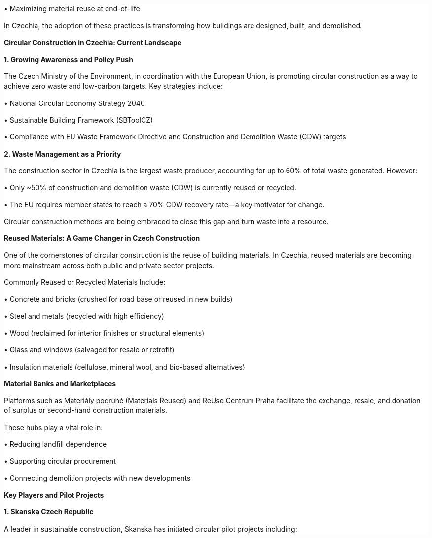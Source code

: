   • Maximizing material reuse at end-of-life

In Czechia, the adoption of these practices is transforming how buildings are designed, built, and demolished.

**Circular Construction in Czechia: Current Landscape**

**1. Growing Awareness and Policy Push**

The Czech Ministry of the Environment, in coordination with the European Union, is promoting circular construction as a way to achieve zero waste and low-carbon targets. Key strategies include:
    
  • National Circular Economy Strategy 2040
  
  • Sustainable Building Framework (SBToolCZ)
  
  • Compliance with EU Waste Framework Directive and Construction and Demolition Waste (CDW) targets

**2. Waste Management as a Priority**

The construction sector in Czechia is the largest waste producer, accounting for up to 60% of total waste generated. However:
    
  • Only ~50% of construction and demolition waste (CDW) is currently reused or recycled.
  
  • The EU requires member states to reach a 70% CDW recovery rate—a key motivator for change.

Circular construction methods are being embraced to close this gap and turn waste into a resource.

**Reused Materials: A Game Changer in Czech Construction**

One of the cornerstones of circular construction is the reuse of building materials. In Czechia, reused materials are becoming more mainstream across both public and private sector projects.

Commonly Reused or Recycled Materials Include:
    
  • Concrete and bricks (crushed for road base or reused in new builds)
  
  • Steel and metals (recycled with high efficiency)
  
  • Wood (reclaimed for interior finishes or structural elements)
  
  • Glass and windows (salvaged for resale or retrofit)
  
  • Insulation materials (cellulose, mineral wool, and bio-based alternatives)

**Material Banks and Marketplaces**

Platforms such as Materiály podruhé (Materials Reused) and ReUse Centrum Praha facilitate the exchange, resale, and donation of surplus or second-hand construction materials.

These hubs play a vital role in:
    
  • Reducing landfill dependence
  
  • Supporting circular procurement
  
  • Connecting demolition projects with new developments

**Key Players and Pilot Projects**

**1. Skanska Czech Republic**

A leader in sustainable construction, Skanska has initiated circular pilot projects including:
    